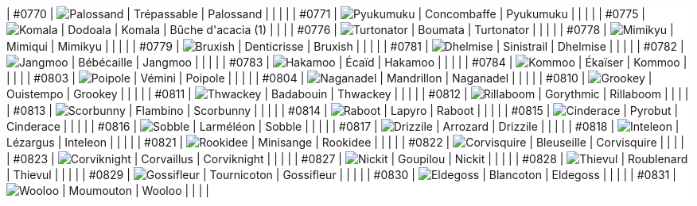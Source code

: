 | #0770 | ![Palossand](https://cobblemon.tools/pokedex/pokemon/palossand/sprite.png) | Trépassable | Palossand |  | | |
| #0771 | ![Pyukumuku](https://cobblemon.tools/pokedex/pokemon/pyukumuku/sprite.png) | Concombaffe | Pyukumuku |  | | |
| #0775 | ![Komala](https://cobblemon.tools/pokedex/pokemon/komala/sprite.png) | Dodoala | Komala | Bûche d'acacia (1) | | |
| #0776 | ![Turtonator](https://cobblemon.tools/pokedex/pokemon/turtonator/sprite.png) | Boumata | Turtonator |  | | |
| #0778 | ![Mimikyu](https://cobblemon.tools/pokedex/pokemon/mimikyu/sprite.png) | Mimiqui | Mimikyu |  | | |
| #0779 | ![Bruxish](https://cobblemon.tools/pokedex/pokemon/bruxish/sprite.png) | Denticrisse | Bruxish |  | | |
| #0781 | ![Dhelmise](https://cobblemon.tools/pokedex/pokemon/dhelmise/sprite.png) | Sinistrail | Dhelmise |  | | |
| #0782 | ![Jangmoo](https://cobblemon.tools/pokedex/pokemon/jangmoo/sprite.png) | Bébécaille | Jangmoo |  | | |
| #0783 | ![Hakamoo](https://cobblemon.tools/pokedex/pokemon/hakamoo/sprite.png) | Écaïd | Hakamoo |  | | |
| #0784 | ![Kommoo](https://cobblemon.tools/pokedex/pokemon/kommoo/sprite.png) | Ékaïser | Kommoo |  | | |
| #0803 | ![Poipole](https://cobblemon.tools/pokedex/pokemon/poipole/sprite.png) | Vémini | Poipole |  | | |
| #0804 | ![Naganadel](https://cobblemon.tools/pokedex/pokemon/naganadel/sprite.png) | Mandrillon | Naganadel |  | | |
| #0810 | ![Grookey](https://cobblemon.tools/pokedex/pokemon/grookey/sprite.png) | Ouistempo | Grookey |  | | |
| #0811 | ![Thwackey](https://cobblemon.tools/pokedex/pokemon/thwackey/sprite.png) | Badabouin | Thwackey |  | | |
| #0812 | ![Rillaboom](https://cobblemon.tools/pokedex/pokemon/rillaboom/sprite.png) | Gorythmic | Rillaboom |  | | |
| #0813 | ![Scorbunny](https://cobblemon.tools/pokedex/pokemon/scorbunny/sprite.png) | Flambino | Scorbunny |  | | |
| #0814 | ![Raboot](https://cobblemon.tools/pokedex/pokemon/raboot/sprite.png) | Lapyro | Raboot |  | | |
| #0815 | ![Cinderace](https://cobblemon.tools/pokedex/pokemon/cinderace/sprite.png) | Pyrobut | Cinderace |  | | |
| #0816 | ![Sobble](https://cobblemon.tools/pokedex/pokemon/sobble/sprite.png) | Larméléon | Sobble |  | | |
| #0817 | ![Drizzile](https://cobblemon.tools/pokedex/pokemon/drizzile/sprite.png) | Arrozard | Drizzile |  | | |
| #0818 | ![Inteleon](https://cobblemon.tools/pokedex/pokemon/inteleon/sprite.png) | Lézargus | Inteleon |  | | |
| #0821 | ![Rookidee](https://cobblemon.tools/pokedex/pokemon/rookidee/sprite.png) | Minisange | Rookidee |  | | |
| #0822 | ![Corvisquire](https://cobblemon.tools/pokedex/pokemon/corvisquire/sprite.png) | Bleuseille | Corvisquire |  | | |
| #0823 | ![Corviknight](https://cobblemon.tools/pokedex/pokemon/corviknight/sprite.png) | Corvaillus | Corviknight |  | | |
| #0827 | ![Nickit](https://cobblemon.tools/pokedex/pokemon/nickit/sprite.png) | Goupilou | Nickit |  | | |
| #0828 | ![Thievul](https://cobblemon.tools/pokedex/pokemon/thievul/sprite.png) | Roublenard | Thievul |  | | |
| #0829 | ![Gossifleur](https://cobblemon.tools/pokedex/pokemon/gossifleur/sprite.png) | Tournicoton | Gossifleur |  | | |
| #0830 | ![Eldegoss](https://cobblemon.tools/pokedex/pokemon/eldegoss/sprite.png) | Blancoton | Eldegoss |  | | |
| #0831 | ![Wooloo](https://cobblemon.tools/pokedex/pokemon/wooloo/sprite.png) | Moumouton | Wooloo |  | | |
